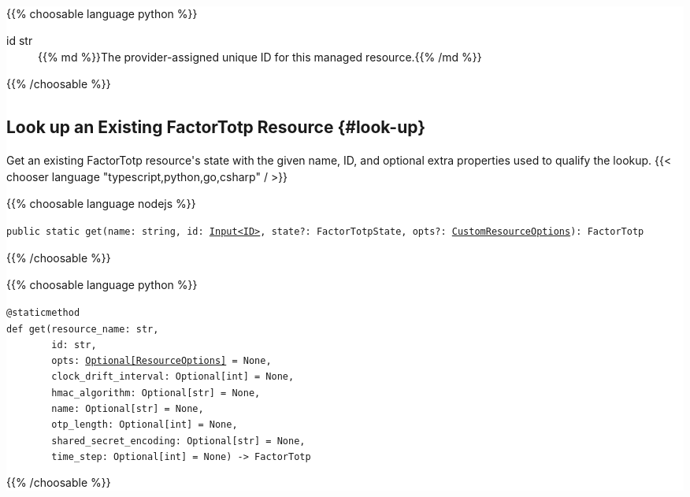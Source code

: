 {{% choosable language python %}}
<dl class="resources-properties"><dt class="property-"
            title="">
        <span id="id_python">
<a href="#id_python" style="color: inherit; text-decoration: inherit;">id</a>
</span>
        <span class="property-indicator"></span>
        <span class="property-type">str</span>
    </dt>
    <dd>{{% md %}}The provider-assigned unique ID for this managed resource.{{% /md %}}</dd></dl>
{{% /choosable %}}



## Look up an Existing FactorTotp Resource {#look-up}

Get an existing FactorTotp resource's state with the given name, ID, and optional extra properties used to qualify the lookup.
{{< chooser language "typescript,python,go,csharp" / >}}

{{% choosable language nodejs %}}
<div class="highlight"><pre class="chroma"><code class="language-typescript" data-lang="typescript"><span class="k">public static </span><span class="nf">get</span><span class="p">(</span><span class="nx">name</span><span class="p">:</span> <span class="nx">string</span><span class="p">,</span> <span class="nx">id</span><span class="p">:</span> <span class="nx"><a href="/docs/reference/pkg/nodejs/pulumi/pulumi/#ID">Input&lt;ID&gt;</a></span><span class="p">,</span> <span class="nx">state</span><span class="p">?:</span> <span class="nx">FactorTotpState</span><span class="p">,</span> <span class="nx">opts</span><span class="p">?:</span> <span class="nx"><a href="/docs/reference/pkg/nodejs/pulumi/pulumi/#CustomResourceOptions">CustomResourceOptions</a></span><span class="p">): </span><span class="nx">FactorTotp</span></code></pre></div>
{{% /choosable %}}

{{% choosable language python %}}
<div class="highlight"><pre class="chroma"><code class="language-python" data-lang="python"><span class=nd>@staticmethod</span>
<span class="k">def </span><span class="nf">get</span><span class="p">(</span><span class="nx">resource_name</span><span class="p">:</span> <span class="nx">str</span><span class="p">,</span>
        <span class="nx">id</span><span class="p">:</span> <span class="nx">str</span><span class="p">,</span>
        <span class="nx">opts</span><span class="p">:</span> <span class="nx"><a href="/docs/reference/pkg/python/pulumi/#pulumi.ResourceOptions">Optional[ResourceOptions]</a></span> = None<span class="p">,</span>
        <span class="nx">clock_drift_interval</span><span class="p">:</span> <span class="nx">Optional[int]</span> = None<span class="p">,</span>
        <span class="nx">hmac_algorithm</span><span class="p">:</span> <span class="nx">Optional[str]</span> = None<span class="p">,</span>
        <span class="nx">name</span><span class="p">:</span> <span class="nx">Optional[str]</span> = None<span class="p">,</span>
        <span class="nx">otp_length</span><span class="p">:</span> <span class="nx">Optional[int]</span> = None<span class="p">,</span>
        <span class="nx">shared_secret_encoding</span><span class="p">:</span> <span class="nx">Optional[str]</span> = None<span class="p">,</span>
        <span class="nx">time_step</span><span class="p">:</span> <span class="nx">Optional[int]</span> = None<span class="p">) -&gt;</span> FactorTotp</code></pre></div>
{{% /choosable %}}
